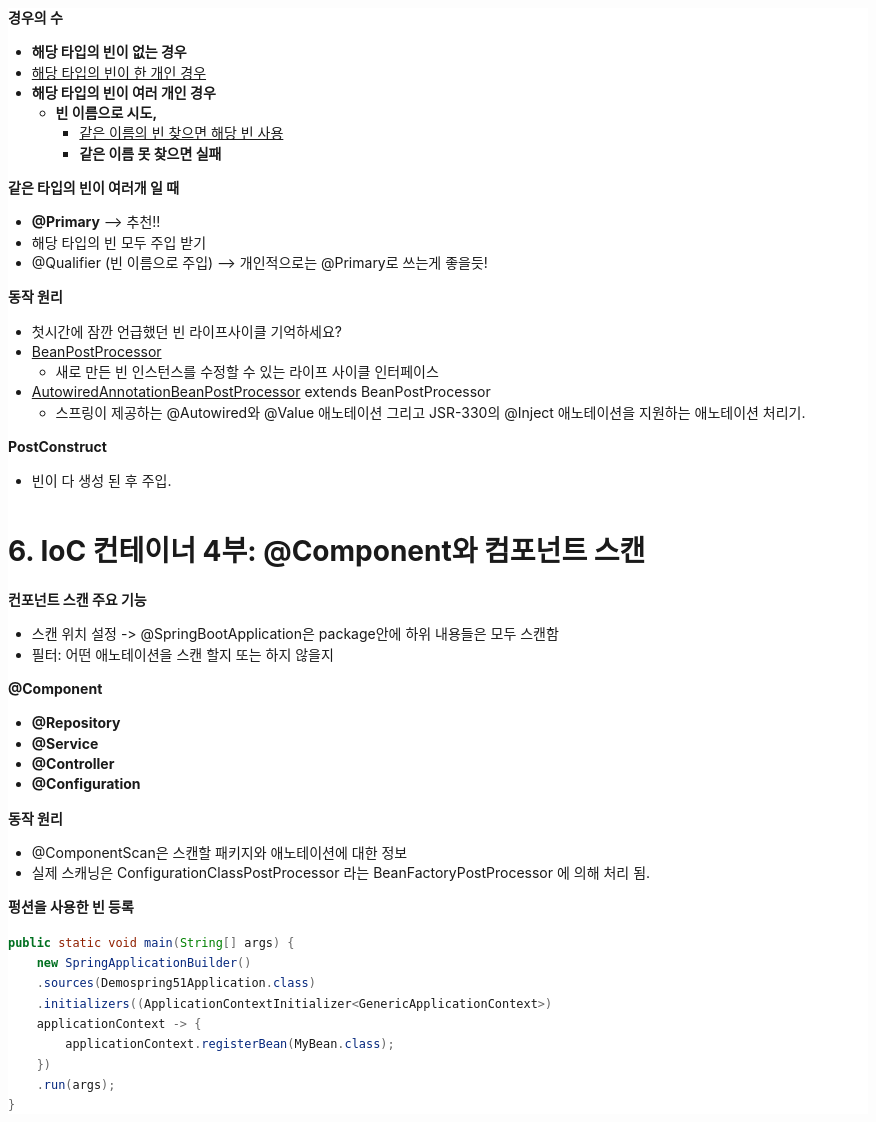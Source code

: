 **경우의 수**

- **해당 타입의 빈이 없는 경우**
- <u>해당 타입의 빈이 한 개인 경우</u>
- **해당 타입의 빈이 여러 개인 경우**
  - **빈 이름으로 시도,**
    - <u>같은 이름의 빈 찾으면 해당 빈 사용</u>
    - **같은 이름 못 찾으면 실패**

**같은 타입의 빈이 여러개 일 때**

- **@Primary** --> 추천!!
- 해당 타입의 빈 모두 주입 받기
- @Qualifier (빈 이름으로 주입) --> 개인적으로는 @Primary로 쓰는게 좋을듯!

**동작 원리**

- 첫시간에 잠깐 언급했던 빈 라이프사이클 기억하세요?
- [BeanPostProcessor](https://docs.spring.io/spring-framework/docs/current/javadoc-api/org/springframework/beans/factory/config/BeanPostProcessor.html)
  - 새로 만든 빈 인스턴스를 수정할 수 있는 라이프 사이클 인터페이스
- [AutowiredAnnotationBeanPostProcessor](https://docs.spring.io/spring-framework/docs/current/javadoc-api/org/springframework/beans/factory/annotation/AutowiredAnnotationBeanPostProcessor.html) extends BeanPostProcessor
  - 스프링이 제공하는 @Autowired와 @Value 애노테이션 그리고 JSR-330의
    @Inject 애노테이션을 지원하는 애노테이션 처리기.

**PostConstruct**

- 빈이 다 생성 된 후  주입.



# 6. IoC 컨테이너 4부: @Component와 컴포넌트 스캔

**컨포넌트 스캔 주요 기능**

-  스캔 위치 설정 -> @SpringBootApplication은 package안에 하위 내용들은 모두 스캔함
- 필터: 어떤 애노테이션을 스캔 할지 또는 하지 않을지



**@Component**

- **@Repository**
- **@Service**
- **@Controller**
- **@Configuration**

**동작 원리**

- @ComponentScan은 스캔할 패키지와 애노테이션에 대한 정보
- 실제 스캐닝은 ConfigurationClassPostProcessor 라는 BeanFactoryPostProcessor 에
  의해 처리 됨.

**펑션을 사용한 빈 등록**

```java
public static void main(String[] args) {
    new SpringApplicationBuilder()
    .sources(Demospring51Application.class)
    .initializers((ApplicationContextInitializer<GenericApplicationContext>)
    applicationContext -> {
    	applicationContext.registerBean(MyBean.class);
    })
    .run(args);
}
```

